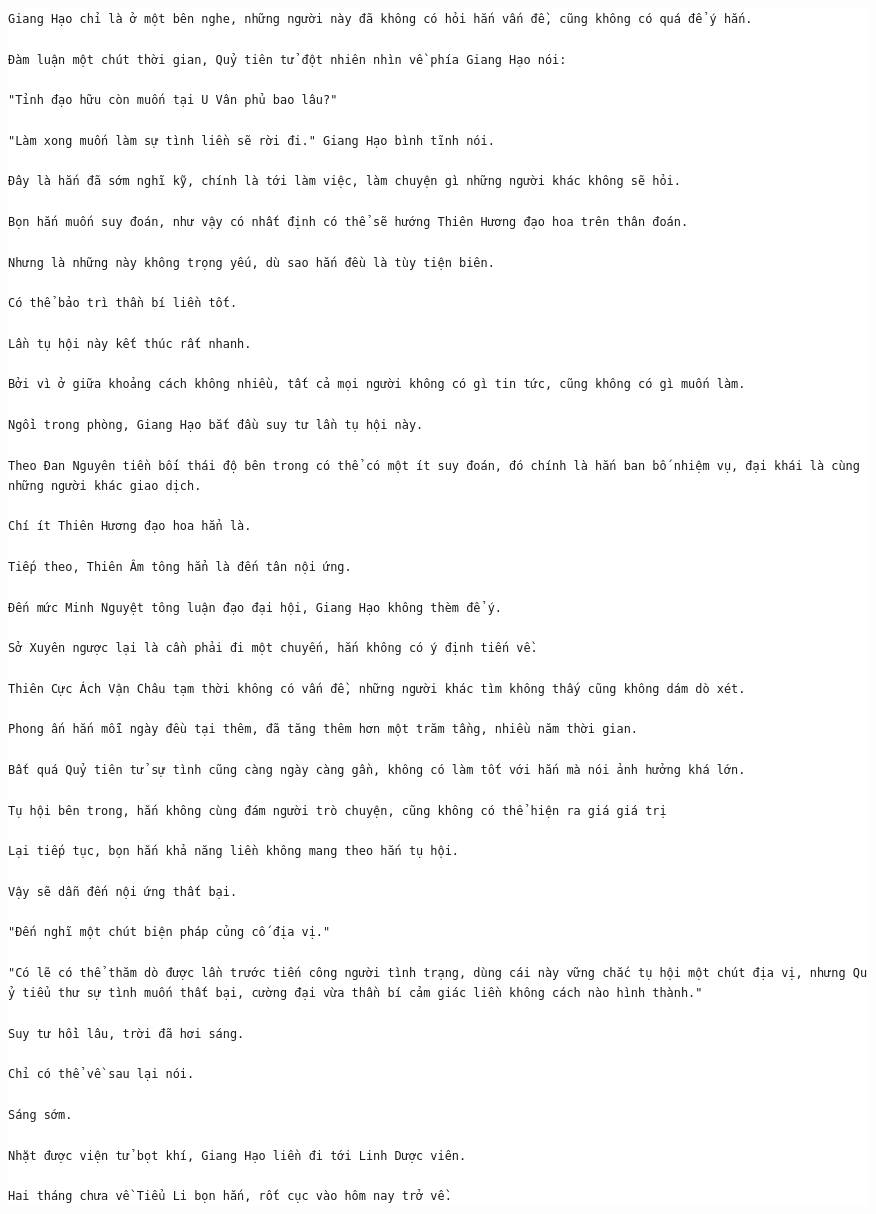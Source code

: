 	Giang Hạo chỉ là ở một bên nghe, những người này đã không có hỏi hắn vấn đề, cũng không có quá để ý hắn.

	Đàm luận một chút thời gian, Quỷ tiên tử đột nhiên nhìn về phía Giang Hạo nói:

	"Tỉnh đạo hữu còn muốn tại U Vân phủ bao lâu?"

	"Làm xong muốn làm sự tình liền sẽ rời đi." Giang Hạo bình tĩnh nói.

	Đây là hắn đã sớm nghĩ kỹ, chính là tới làm việc, làm chuyện gì những người khác không sẽ hỏi.

	Bọn hắn muốn suy đoán, như vậy có nhất định có thể sẽ hướng Thiên Hương đạo hoa trên thân đoán.

	Nhưng là những này không trọng yếu, dù sao hắn đều là tùy tiện biên.

	Có thể bảo trì thần bí liền tốt.

	Lần tụ hội này kết thúc rất nhanh.

	Bởi vì ở giữa khoảng cách không nhiều, tất cả mọi người không có gì tin tức, cũng không có gì muốn làm.

	Ngồi trong phòng, Giang Hạo bắt đầu suy tư lần tụ hội này.

	Theo Đan Nguyên tiền bối thái độ bên trong có thể có một ít suy đoán, đó chính là hắn ban bố nhiệm vụ, đại khái là cùng những người khác giao dịch.

	Chí ít Thiên Hương đạo hoa hẳn là.

	Tiếp theo, Thiên Âm tông hẳn là đến tân nội ứng.

	Đến mức Minh Nguyệt tông luận đạo đại hội, Giang Hạo không thèm để ý.

	Sở Xuyên ngược lại là cần phải đi một chuyến, hắn không có ý định tiến về.

	Thiên Cực Ách Vận Châu tạm thời không có vấn đề, những người khác tìm không thấy cũng không dám dò xét.

	Phong ấn hắn mỗi ngày đều tại thêm, đã tăng thêm hơn một trăm tầng, nhiều năm thời gian.

	Bất quá Quỷ tiên tử sự tình cũng càng ngày càng gần, không có làm tốt với hắn mà nói ảnh hưởng khá lớn.

	Tụ hội bên trong, hắn không cùng đám người trò chuyện, cũng không có thể hiện ra giá giá trị

	Lại tiếp tục, bọn hắn khả năng liền không mang theo hắn tụ hội.

	Vậy sẽ dẫn đến nội ứng thất bại.

	"Đến nghĩ một chút biện pháp củng cố địa vị."

	"Có lẽ có thể thăm dò được lần trước tiến công người tình trạng, dùng cái này vững chắc tụ hội một chút địa vị, nhưng Quỷ tiểu thư sự tình muốn thất bại, cường đại vừa thần bí cảm giác liền không cách nào hình thành."

	Suy tư hồi lâu, trời đã hơi sáng.

	Chỉ có thể về sau lại nói.

	Sáng sớm.

	Nhặt được viện tử bọt khí, Giang Hạo liền đi tới Linh Dược viên.

	Hai tháng chưa về Tiểu Li bọn hắn, rốt cục vào hôm nay trở về.
